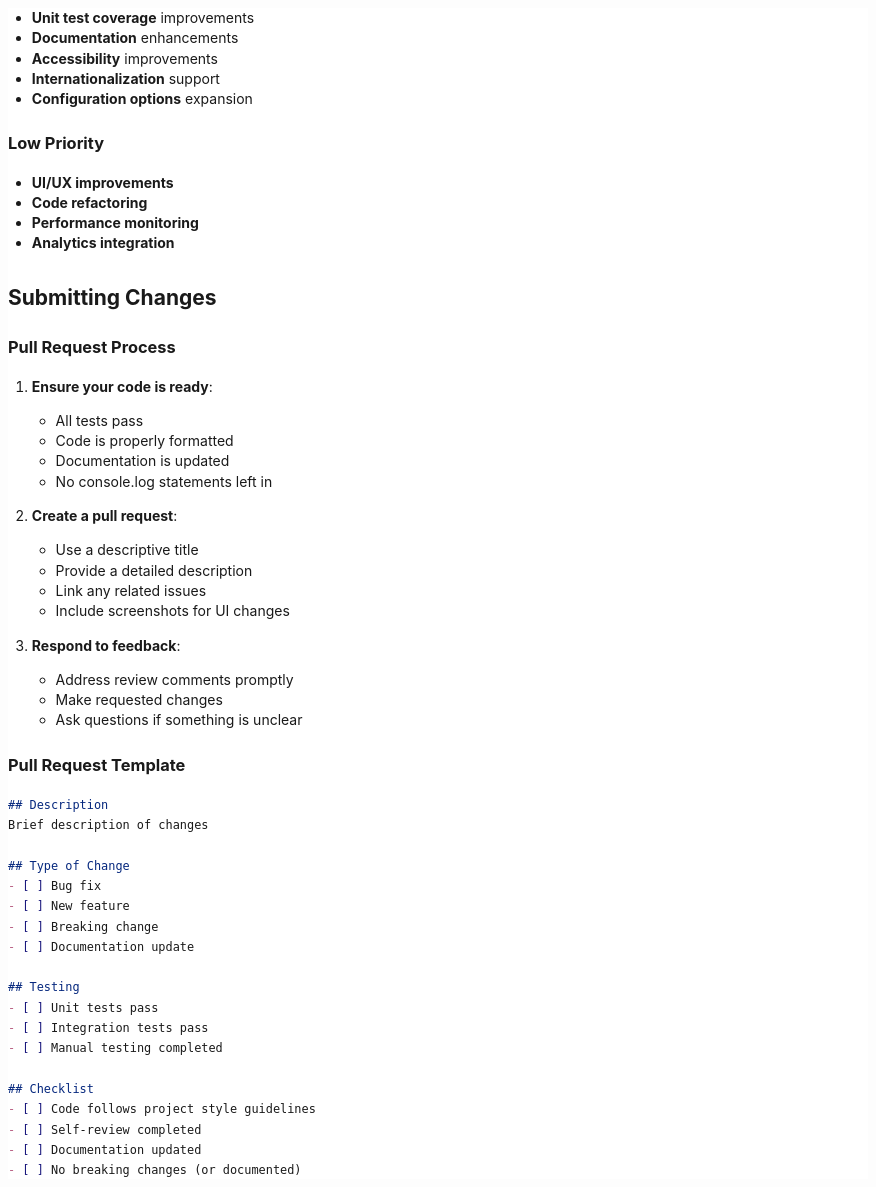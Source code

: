 - **Unit test coverage** improvements
- **Documentation** enhancements
- **Accessibility** improvements
- **Internationalization** support
- **Configuration options** expansion

### Low Priority

- **UI/UX improvements**
- **Code refactoring**
- **Performance monitoring**
- **Analytics integration**

## Submitting Changes

### Pull Request Process

1. **Ensure your code is ready**:
   - All tests pass
   - Code is properly formatted
   - Documentation is updated
   - No console.log statements left in

2. **Create a pull request**:
   - Use a descriptive title
   - Provide a detailed description
   - Link any related issues
   - Include screenshots for UI changes

3. **Respond to feedback**:
   - Address review comments promptly
   - Make requested changes
   - Ask questions if something is unclear

### Pull Request Template

```markdown
## Description
Brief description of changes

## Type of Change
- [ ] Bug fix
- [ ] New feature
- [ ] Breaking change
- [ ] Documentation update

## Testing
- [ ] Unit tests pass
- [ ] Integration tests pass
- [ ] Manual testing completed

## Checklist
- [ ] Code follows project style guidelines
- [ ] Self-review completed
- [ ] Documentation updated
- [ ] No breaking changes (or documented)
```
